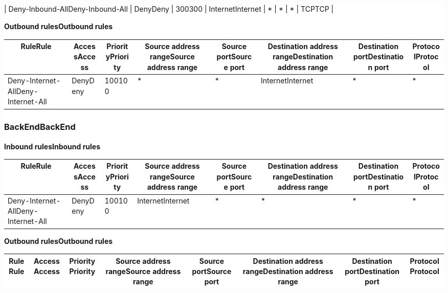 | <span data-ttu-id="9083f-388">Deny-Inbound-All</span><span class="sxs-lookup"><span data-stu-id="9083f-388">Deny-Inbound-All</span></span> | <span data-ttu-id="9083f-389">Deny</span><span class="sxs-lookup"><span data-stu-id="9083f-389">Deny</span></span> | <span data-ttu-id="9083f-390">300</span><span class="sxs-lookup"><span data-stu-id="9083f-390">300</span></span> | <span data-ttu-id="9083f-391">Internet</span><span class="sxs-lookup"><span data-stu-id="9083f-391">Internet</span></span> | * | * | * | <span data-ttu-id="9083f-392">TCP</span><span class="sxs-lookup"><span data-stu-id="9083f-392">TCP</span></span> |

<span data-ttu-id="9083f-393">**Outbound rules**</span><span class="sxs-lookup"><span data-stu-id="9083f-393">**Outbound rules**</span></span>

| <span data-ttu-id="9083f-394">Rule</span><span class="sxs-lookup"><span data-stu-id="9083f-394">Rule</span></span> | <span data-ttu-id="9083f-395">Access</span><span class="sxs-lookup"><span data-stu-id="9083f-395">Access</span></span> | <span data-ttu-id="9083f-396">Priority</span><span class="sxs-lookup"><span data-stu-id="9083f-396">Priority</span></span> | <span data-ttu-id="9083f-397">Source address range</span><span class="sxs-lookup"><span data-stu-id="9083f-397">Source address range</span></span> | <span data-ttu-id="9083f-398">Source port</span><span class="sxs-lookup"><span data-stu-id="9083f-398">Source port</span></span> | <span data-ttu-id="9083f-399">Destination address range</span><span class="sxs-lookup"><span data-stu-id="9083f-399">Destination address range</span></span> | <span data-ttu-id="9083f-400">Destination port</span><span class="sxs-lookup"><span data-stu-id="9083f-400">Destination port</span></span> | <span data-ttu-id="9083f-401">Protocol</span><span class="sxs-lookup"><span data-stu-id="9083f-401">Protocol</span></span> |
| --- | --- | --- | --- | --- | --- | --- | --- |
| <span data-ttu-id="9083f-402">Deny-Internet-All</span><span class="sxs-lookup"><span data-stu-id="9083f-402">Deny-Internet-All</span></span> |<span data-ttu-id="9083f-403">Deny</span><span class="sxs-lookup"><span data-stu-id="9083f-403">Deny</span></span> |<span data-ttu-id="9083f-404">100</span><span class="sxs-lookup"><span data-stu-id="9083f-404">100</span></span> | * | * | <span data-ttu-id="9083f-405">Internet</span><span class="sxs-lookup"><span data-stu-id="9083f-405">Internet</span></span> | * | * |

### <a name="backend"></a><span data-ttu-id="9083f-406">BackEnd</span><span class="sxs-lookup"><span data-stu-id="9083f-406">BackEnd</span></span>
<span data-ttu-id="9083f-407">**Inbound rules**</span><span class="sxs-lookup"><span data-stu-id="9083f-407">**Inbound rules**</span></span>

| <span data-ttu-id="9083f-408">Rule</span><span class="sxs-lookup"><span data-stu-id="9083f-408">Rule</span></span> | <span data-ttu-id="9083f-409">Access</span><span class="sxs-lookup"><span data-stu-id="9083f-409">Access</span></span> | <span data-ttu-id="9083f-410">Priority</span><span class="sxs-lookup"><span data-stu-id="9083f-410">Priority</span></span> | <span data-ttu-id="9083f-411">Source address range</span><span class="sxs-lookup"><span data-stu-id="9083f-411">Source address range</span></span> | <span data-ttu-id="9083f-412">Source port</span><span class="sxs-lookup"><span data-stu-id="9083f-412">Source port</span></span> | <span data-ttu-id="9083f-413">Destination address range</span><span class="sxs-lookup"><span data-stu-id="9083f-413">Destination address range</span></span> | <span data-ttu-id="9083f-414">Destination port</span><span class="sxs-lookup"><span data-stu-id="9083f-414">Destination port</span></span> | <span data-ttu-id="9083f-415">Protocol</span><span class="sxs-lookup"><span data-stu-id="9083f-415">Protocol</span></span> |
| --- | --- | --- | --- | --- | --- | --- | --- |
| <span data-ttu-id="9083f-416">Deny-Internet-All</span><span class="sxs-lookup"><span data-stu-id="9083f-416">Deny-Internet-All</span></span> | <span data-ttu-id="9083f-417">Deny</span><span class="sxs-lookup"><span data-stu-id="9083f-417">Deny</span></span> | <span data-ttu-id="9083f-418">100</span><span class="sxs-lookup"><span data-stu-id="9083f-418">100</span></span> | <span data-ttu-id="9083f-419">Internet</span><span class="sxs-lookup"><span data-stu-id="9083f-419">Internet</span></span> | * | * | * | * |

<span data-ttu-id="9083f-420">**Outbound rules**</span><span class="sxs-lookup"><span data-stu-id="9083f-420">**Outbound rules**</span></span>

| <span data-ttu-id="9083f-421">Rule</span><span class="sxs-lookup"><span data-stu-id="9083f-421">Rule</span></span> | <span data-ttu-id="9083f-422">Access</span><span class="sxs-lookup"><span data-stu-id="9083f-422">Access</span></span> | <span data-ttu-id="9083f-423">Priority</span><span class="sxs-lookup"><span data-stu-id="9083f-423">Priority</span></span> | <span data-ttu-id="9083f-424">Source address range</span><span class="sxs-lookup"><span data-stu-id="9083f-424">Source address range</span></span> | <span data-ttu-id="9083f-425">Source port</span><span class="sxs-lookup"><span data-stu-id="9083f-425">Source port</span></span> | <span data-ttu-id="9083f-426">Destination address range</span><span class="sxs-lookup"><span data-stu-id="9083f-426">Destination address range</span></span> | <span data-ttu-id="9083f-427">Destination port</span><span class="sxs-lookup"><span data-stu-id="9083f-427">Destination port</span></span> | <span data-ttu-id="9083f-428">Protocol</span><span class="sxs-lookup"><span data-stu-id="9083f-428">Protocol</span></span> |
| --- | --- | --- | --- | --- | --- | --- | --- |